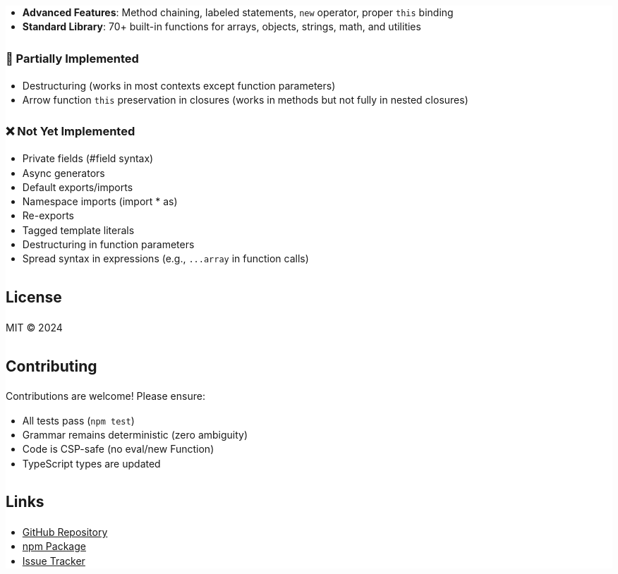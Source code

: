 - **Advanced Features**: Method chaining, labeled statements, `new` operator, proper `this` binding
- **Standard Library**: 70+ built-in functions for arrays, objects, strings, math, and utilities

### 🚧 Partially Implemented
- Destructuring (works in most contexts except function parameters)
- Arrow function `this` preservation in closures (works in methods but not fully in nested closures)

### ❌ Not Yet Implemented
- Private fields (#field syntax)
- Async generators
- Default exports/imports
- Namespace imports (import * as)
- Re-exports
- Tagged template literals
- Destructuring in function parameters
- Spread syntax in expressions (e.g., `...array` in function calls)

## License

MIT © 2024

## Contributing

Contributions are welcome! Please ensure:
- All tests pass (`npm test`)
- Grammar remains deterministic (zero ambiguity)
- Code is CSP-safe (no eval/new Function)
- TypeScript types are updated

## Links

- [GitHub Repository](https://github.com/artpar/wang)
- [npm Package](https://www.npmjs.com/package/@wang-lang/core)
- [Issue Tracker](https://github.com/artpar/wang/issues)
